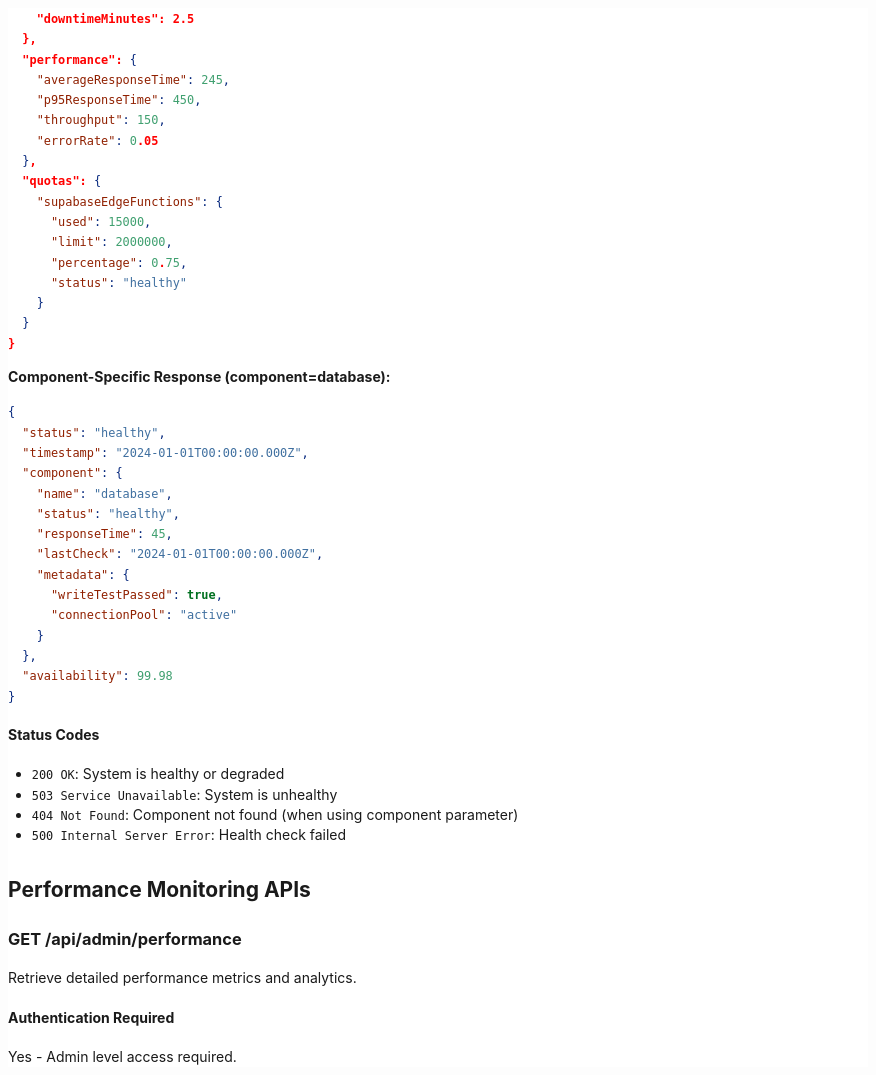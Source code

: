 ```json
    "downtimeMinutes": 2.5
  },
  "performance": {
    "averageResponseTime": 245,
    "p95ResponseTime": 450,
    "throughput": 150,
    "errorRate": 0.05
  },
  "quotas": {
    "supabaseEdgeFunctions": {
      "used": 15000,
      "limit": 2000000,
      "percentage": 0.75,
      "status": "healthy"
    }
  }
}
```

**Component-Specific Response (component=database):**
```json
{
  "status": "healthy",
  "timestamp": "2024-01-01T00:00:00.000Z",
  "component": {
    "name": "database",
    "status": "healthy",
    "responseTime": 45,
    "lastCheck": "2024-01-01T00:00:00.000Z",
    "metadata": {
      "writeTestPassed": true,
      "connectionPool": "active"
    }
  },
  "availability": 99.98
}
```

#### Status Codes

- `200 OK`: System is healthy or degraded
- `503 Service Unavailable`: System is unhealthy
- `404 Not Found`: Component not found (when using component parameter)
- `500 Internal Server Error`: Health check failed

## Performance Monitoring APIs

### GET /api/admin/performance

Retrieve detailed performance metrics and analytics.

#### Authentication Required
Yes - Admin level access required.
